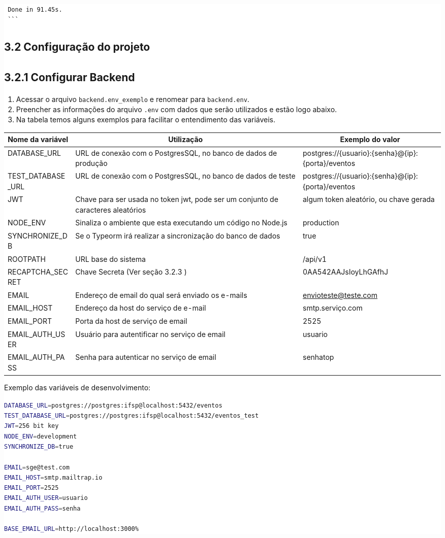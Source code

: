      Done in 91.45s.
     ```


## 3.2 Configuração do projeto

## 3.2.1 **Configurar Backend**

1. Acessar o arquivo `backend.env_exemplo` e renomear para `backend.env`. 
2. Preencher as informações do arquivo `.env` com dados que serão utilizados e estão logo abaixo.
3. Na tabela temos alguns exemplos para facilitar o entendimento das variáveis.

| Nome da variável  | Utilização                                                   | Exemplo do valor                                  |
| ----------------- | ------------------------------------------------------------ | ------------------------------------------------- |
| DATABASE_URL      | URL de conexão com o PostgresSQL, no banco de dados de produção | postgres://{usuario}:{senha}@{ip}:{porta}/eventos |
| TEST_DATABASE_URL | URL de conexão com o PostgresSQL, no banco de dados de teste | postgres://{usuario}:{senha}@{ip}:{porta}/eventos |
| JWT               | Chave para ser usada no token jwt, pode ser um conjunto de caracteres aleatórios | algum token aleatório, ou chave gerada            |
| NODE_ENV          | Sinaliza o ambiente que esta executando um código no Node.js | production                                        |
| SYNCHRONIZE_DB    | Se o Typeorm irá realizar a sincronização do banco de dados  | true                                              |
| ROOTPATH          | URL base do sistema                                          | /api/v1                                           |
| RECAPTCHA_SECRET  | Chave Secreta (Ver seção 3.2.3 )                             | 0AA542AAJsIoyLhGAfhJ                              |
| EMAIL             | Endereço de email do qual será enviado os e-mails            | envioteste@teste.com                              |
| EMAIL_HOST        | Endereço da host do serviço de e-mail                        | smtp.serviço.com                                  |
| EMAIL_PORT        | Porta da host de serviço de email                            | 2525                                              |
| EMAIL_AUTH_USER   | Usuário para autentificar no serviço de email                | usuario                                           |
| EMAIL_AUTH_PASS   | Senha para autenticar no serviço de email                    | senhatop                                          |



<div style="page-break-after: always;"></div>

Exemplo das variáveis de desenvolvimento:

```bash
DATABASE_URL=postgres://postgres:ifsp@localhost:5432/eventos
TEST_DATABASE_URL=postgres://postgres:ifsp@localhost:5432/eventos_test
JWT=256 bit key
NODE_ENV=development
SYNCHRONIZE_DB=true

EMAIL=sge@test.com
EMAIL_HOST=smtp.mailtrap.io
EMAIL_PORT=2525
EMAIL_AUTH_USER=usuario
EMAIL_AUTH_PASS=senha

BASE_EMAIL_URL=http://localhost:3000%        
```
